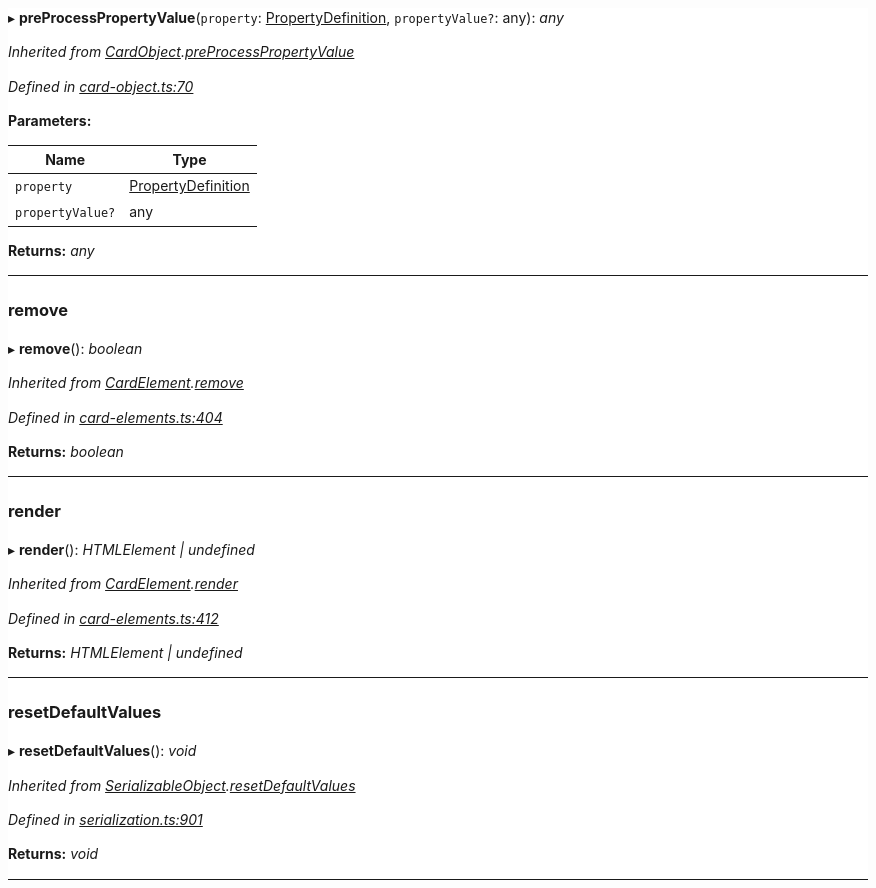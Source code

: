 ▸ **preProcessPropertyValue**(`property`: [PropertyDefinition](propertydefinition.md), `propertyValue?`: any): *any*

*Inherited from [CardObject](cardobject.md).[preProcessPropertyValue](cardobject.md#preprocesspropertyvalue)*

*Defined in [card-object.ts:70](https://github.com/microsoft/AdaptiveCards/blob/899191664/source/nodejs/adaptivecards/src/card-object.ts#L70)*

**Parameters:**

Name | Type |
------ | ------ |
`property` | [PropertyDefinition](propertydefinition.md) |
`propertyValue?` | any |

**Returns:** *any*

___

###  remove

▸ **remove**(): *boolean*

*Inherited from [CardElement](cardelement.md).[remove](cardelement.md#remove)*

*Defined in [card-elements.ts:404](https://github.com/microsoft/AdaptiveCards/blob/899191664/source/nodejs/adaptivecards/src/card-elements.ts#L404)*

**Returns:** *boolean*

___

###  render

▸ **render**(): *HTMLElement | undefined*

*Inherited from [CardElement](cardelement.md).[render](cardelement.md#render)*

*Defined in [card-elements.ts:412](https://github.com/microsoft/AdaptiveCards/blob/899191664/source/nodejs/adaptivecards/src/card-elements.ts#L412)*

**Returns:** *HTMLElement | undefined*

___

###  resetDefaultValues

▸ **resetDefaultValues**(): *void*

*Inherited from [SerializableObject](serializableobject.md).[resetDefaultValues](serializableobject.md#resetdefaultvalues)*

*Defined in [serialization.ts:901](https://github.com/microsoft/AdaptiveCards/blob/899191664/source/nodejs/adaptivecards/src/serialization.ts#L901)*

**Returns:** *void*

___
